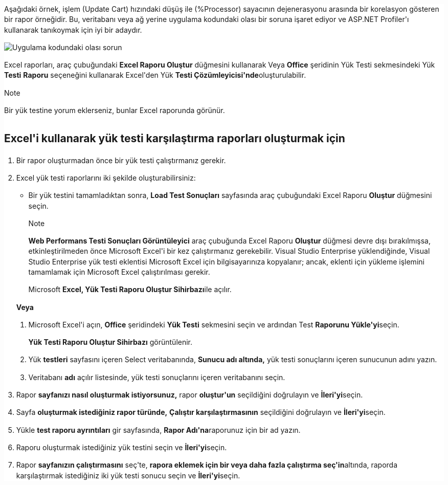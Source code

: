 Aşağıdaki örnek, işlem (Update Cart) hızındaki düşüş ile (%Processor) sayacının dejenerasyonu arasında bir korelasyon gösteren bir rapor örneğidir. Bu, veritabanı veya ağ yerine uygulama kodundaki olası bir soruna işaret ediyor ve ASP.NET Profiler'ı kullanarak tanıkoymak için iyi bir adaydır.

![Uygulama kodundaki olası sorun](../test/media/lt_excel.png)

Excel raporları, araç çubuğundaki **Excel Raporu Oluştur** düğmesini kullanarak Veya **Office** şeridinin Yük Testi sekmesindeki Yük **Testi** **Raporu** seçeneğini kullanarak Excel'den Yük **Testi Çözümleyicisi'nde**oluşturulabilir.

> [!NOTE]
> Bir yük testine yorum eklerseniz, bunlar Excel raporunda görünür.

## <a name="to-generate-load-test-comparison-reports-using-excel"></a>Excel'i kullanarak yük testi karşılaştırma raporları oluşturmak için

1. Bir rapor oluşturmadan önce bir yük testi çalıştırmanız gerekir.

2. Excel yük testi raporlarını iki şekilde oluşturabilirsiniz:

   - Bir yük testini tamamladıktan sonra, **Load Test Sonuçları** sayfasında araç çubuğundaki Excel Raporu **Oluştur** düğmesini seçin.

      > [!NOTE]
      > **Web Performans Testi Sonuçları Görüntüleyici** araç çubuğunda Excel Raporu **Oluştur** düğmesi devre dışı bırakılmışsa, etkinleştirilmeden önce Microsoft Excel'i bir kez çalıştırmanız gerekebilir. Visual Studio Enterprise yüklendiğinde, Visual Studio Enterprise yük testi eklentisi Microsoft Excel için bilgisayarınıza kopyalanır; ancak, eklenti için yükleme işlemini tamamlamak için Microsoft Excel çalıştırılması gerekir.

      Microsoft **Excel, Yük Testi Raporu Oluştur Sihirbazı**ile açılır.

   **Veya**

   1. Microsoft Excel'i açın, **Office** şeridindeki **Yük Testi** sekmesini seçin ve ardından Test **Raporunu Yükle'yi**seçin.

       **Yük Testi Raporu Oluştur Sihirbazı** görüntülenir.

   2. Yük **testleri** sayfasını içeren Select veritabanında, **Sunucu adı altında,** yük testi sonuçlarını içeren sunucunun adını yazın.

   3. Veritabanı **adı** açılır listesinde, yük testi sonuçlarını içeren veritabanını seçin.

3. Rapor **sayfanızı nasıl oluşturmak istiyorsunuz,** rapor **oluştur'un** seçildiğini doğrulayın ve **İleri'yi**seçin.

4. Sayfa **oluşturmak istediğiniz rapor türünde,** **Çalıştır karşılaştırmasının** seçildiğini doğrulayın ve **İleri'yi**seçin.

5. Yükle **test raporu ayrıntıları** gir sayfasında, **Rapor Adı'na**raporunuz için bir ad yazın.

6. Raporu oluşturmak istediğiniz yük testini seçin ve **İleri'yi**seçin.

7. Rapor **sayfanızın çalıştırmasını** seç'te, **rapora eklemek için bir veya daha fazla çalıştırma seç'in**altında, raporda karşılaştırmak istediğiniz iki yük testi sonucu seçin ve **İleri'yi**seçin.
